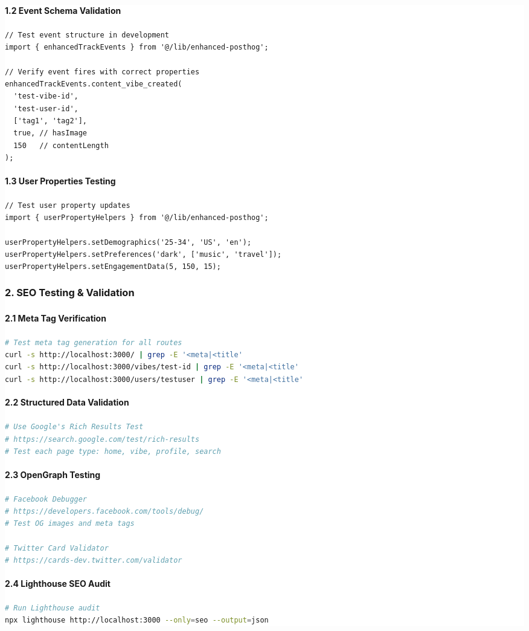 #### 1.2 Event Schema Validation
```tsx
// Test event structure in development
import { enhancedTrackEvents } from '@/lib/enhanced-posthog';

// Verify event fires with correct properties
enhancedTrackEvents.content_vibe_created(
  'test-vibe-id',
  'test-user-id',
  ['tag1', 'tag2'],
  true, // hasImage
  150   // contentLength
);
```

#### 1.3 User Properties Testing
```tsx
// Test user property updates
import { userPropertyHelpers } from '@/lib/enhanced-posthog';

userPropertyHelpers.setDemographics('25-34', 'US', 'en');
userPropertyHelpers.setPreferences('dark', ['music', 'travel']);
userPropertyHelpers.setEngagementData(5, 150, 15);
```

### 2. SEO Testing & Validation

#### 2.1 Meta Tag Verification
```bash
# Test meta tag generation for all routes
curl -s http://localhost:3000/ | grep -E '<meta|<title'
curl -s http://localhost:3000/vibes/test-id | grep -E '<meta|<title'
curl -s http://localhost:3000/users/testuser | grep -E '<meta|<title'
```

#### 2.2 Structured Data Validation
```bash
# Use Google's Rich Results Test
# https://search.google.com/test/rich-results
# Test each page type: home, vibe, profile, search
```

#### 2.3 OpenGraph Testing
```bash
# Facebook Debugger
# https://developers.facebook.com/tools/debug/
# Test OG images and meta tags

# Twitter Card Validator  
# https://cards-dev.twitter.com/validator
```

#### 2.4 Lighthouse SEO Audit
```bash
# Run Lighthouse audit
npx lighthouse http://localhost:3000 --only=seo --output=json
```
